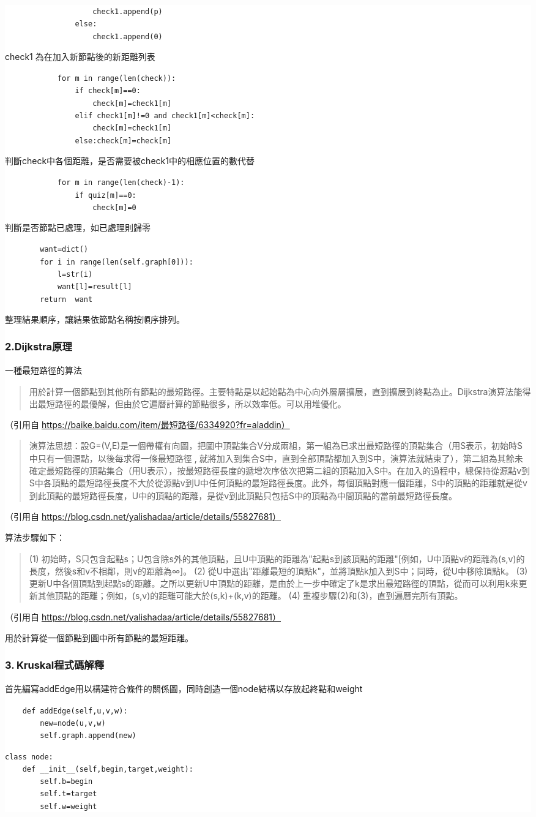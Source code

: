 ```python=
                    check1.append(p)
                else:
                    check1.append(0)
```
check1 為在加入新節點後的新距離列表
```python=
            for m in range(len(check)):
                if check[m]==0:
                    check[m]=check1[m]
                elif check1[m]!=0 and check1[m]<check[m]:
                    check[m]=check1[m]
                else:check[m]=check[m]
```
判斷check中各個距離，是否需要被check1中的相應位置的數代替
```python=
            for m in range(len(check)-1):
                if quiz[m]==0:
                    check[m]=0
```
判斷是否節點已處理，如已處理則歸零
```python=
        want=dict()
        for i in range(len(self.graph[0])):
            l=str(i)
            want[l]=result[l]
        return  want 
```
整理結果順序，讓結果依節點名稱按順序排列。

### 2.Dijkstra原理
一種最短路徑的算法
> 用於計算一個節點到其他所有節點的最短路徑。主要特點是以起始點為中心向外層層擴展，直到擴展到終點為止。Dijkstra演算法能得出最短路徑的最優解，但由於它遍曆計算的節點很多，所以效率低。可以用堆優化。

（引用自 https://baike.baidu.com/item/最短路径/6334920?fr=aladdin）

> 演算法思想：設G=(V,E)是一個帶權有向圖，把圖中頂點集合V分成兩組，第一組為已求出最短路徑的頂點集合（用S表示，初始時S中只有一個源點，以後每求得一條最短路徑 , 就將加入到集合S中，直到全部頂點都加入到S中，演算法就結束了），第二組為其餘未確定最短路徑的頂點集合（用U表示），按最短路徑長度的遞增次序依次把第二組的頂點加入S中。在加入的過程中，總保持從源點v到S中各頂點的最短路徑長度不大於從源點v到U中任何頂點的最短路徑長度。此外，每個頂點對應一個距離，S中的頂點的距離就是從v到此頂點的最短路徑長度，U中的頂點的距離，是從v到此頂點只包括S中的頂點為中間頂點的當前最短路徑長度。
> 
（引用自 https://blog.csdn.net/yalishadaa/article/details/55827681）

算法步驟如下：
> (1) 初始時，S只包含起點s；U包含除s外的其他頂點，且U中頂點的距離為"起點s到該頂點的距離"[例如，U中頂點v的距離為(s,v)的長度，然後s和v不相鄰，則v的距離為∞]。
(2) 從U中選出"距離最短的頂點k"，並將頂點k加入到S中；同時，從U中移除頂點k。
(3) 更新U中各個頂點到起點s的距離。之所以更新U中頂點的距離，是由於上一步中確定了k是求出最短路徑的頂點，從而可以利用k來更新其他頂點的距離；例如，(s,v)的距離可能大於(s,k)+(k,v)的距離。
(4) 重複步驟(2)和(3)，直到遍曆完所有頂點。

（引用自 https://blog.csdn.net/yalishadaa/article/details/55827681）

用於計算從一個節點到圖中所有節點的最短距離。
### 3. Kruskal程式碼解釋
首先編寫addEdge用以構建符合條件的關係圖，同時創造一個node結構以存放起終點和weight
```python=
    def addEdge(self,u,v,w): 
        new=node(u,v,w)
        self.graph.append(new)
```    
```python=
class node:
    def __init__(self,begin,target,weight):
        self.b=begin
        self.t=target
        self.w=weight
```